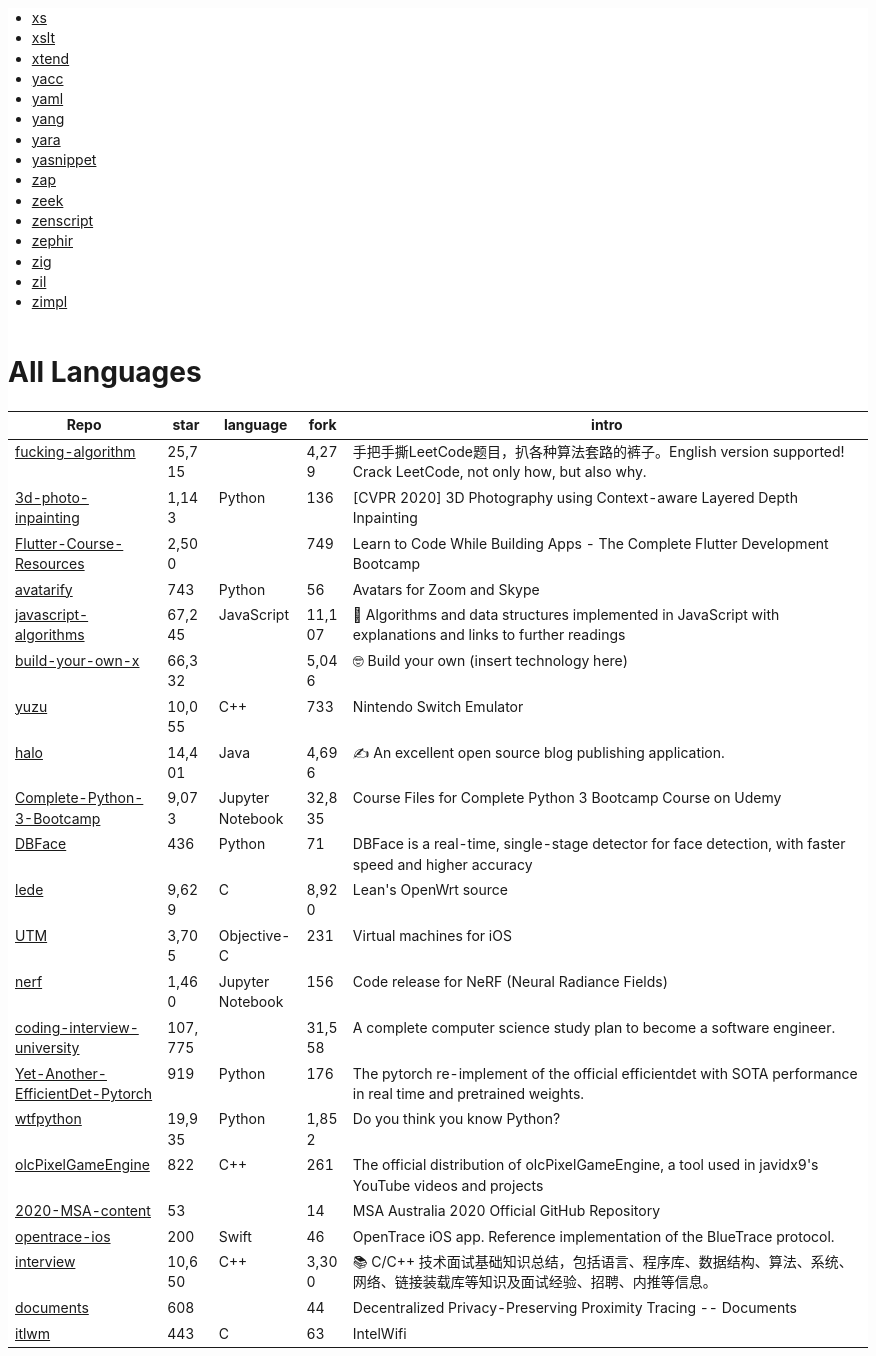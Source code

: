 - [xs](#xs)
- [xslt](#xslt)
- [xtend](#xtend)
- [yacc](#yacc)
- [yaml](#yaml)
- [yang](#yang)
- [yara](#yara)
- [yasnippet](#yasnippet)
- [zap](#zap)
- [zeek](#zeek-1)
- [zenscript](#zenscript)
- [zephir](#zephir)
- [zig](#zig)
- [zil](#zil)
- [zimpl](#zimpl)




# All Languages

Repo|star|language|fork|intro
-|-|-|-|-
[fucking-algorithm](https://github.com/labuladong/fucking-algorithm)|25,715||4,279|手把手撕LeetCode题目，扒各种算法套路的裤子。English version supported! Crack LeetCode, not only how, but also why.
[3d-photo-inpainting](https://github.com/vt-vl-lab/3d-photo-inpainting)|1,143|Python|136|[CVPR 2020] 3D Photography using Context-aware Layered Depth Inpainting
[Flutter-Course-Resources](https://github.com/londonappbrewery/Flutter-Course-Resources)|2,500||749|Learn to Code While Building Apps - The Complete Flutter Development Bootcamp
[avatarify](https://github.com/alievk/avatarify)|743|Python|56|Avatars for Zoom and Skype
[javascript-algorithms](https://github.com/trekhleb/javascript-algorithms)|67,245|JavaScript|11,107|📝 Algorithms and data structures implemented in JavaScript with explanations and links to further readings
[build-your-own-x](https://github.com/danistefanovic/build-your-own-x)|66,332||5,046|🤓 Build your own (insert technology here)
[yuzu](https://github.com/yuzu-emu/yuzu)|10,055|C++|733|Nintendo Switch Emulator
[halo](https://github.com/halo-dev/halo)|14,401|Java|4,696|✍ An excellent open source blog publishing application. | 一个优秀的开源博客发布应用。
[Complete-Python-3-Bootcamp](https://github.com/Pierian-Data/Complete-Python-3-Bootcamp)|9,073|Jupyter Notebook|32,835|Course Files for Complete Python 3 Bootcamp Course on Udemy
[DBFace](https://github.com/dlunion/DBFace)|436|Python|71|DBFace is a real-time, single-stage detector for face detection, with faster speed and higher accuracy
[lede](https://github.com/coolsnowwolf/lede)|9,629|C|8,920|Lean's OpenWrt source
[UTM](https://github.com/utmapp/UTM)|3,705|Objective-C|231|Virtual machines for iOS
[nerf](https://github.com/bmild/nerf)|1,460|Jupyter Notebook|156|Code release for NeRF (Neural Radiance Fields)
[coding-interview-university](https://github.com/jwasham/coding-interview-university)|107,775||31,558|A complete computer science study plan to become a software engineer.
[Yet-Another-EfficientDet-Pytorch](https://github.com/zylo117/Yet-Another-EfficientDet-Pytorch)|919|Python|176|The pytorch re-implement of the official efficientdet with SOTA performance in real time and pretrained weights.
[wtfpython](https://github.com/satwikkansal/wtfpython)|19,935|Python|1,852|Do you think you know Python?
[olcPixelGameEngine](https://github.com/OneLoneCoder/olcPixelGameEngine)|822|C++|261|The official distribution of olcPixelGameEngine, a tool used in javidx9's YouTube videos and projects
[2020-MSA-content](https://github.com/AUMSA/2020-MSA-content)|53||14|MSA Australia 2020 Official GitHub Repository
[opentrace-ios](https://github.com/opentrace-community/opentrace-ios)|200|Swift|46|OpenTrace iOS app. Reference implementation of the BlueTrace protocol.
[interview](https://github.com/huihut/interview)|10,650|C++|3,300|📚 C/C++ 技术面试基础知识总结，包括语言、程序库、数据结构、算法、系统、网络、链接装载库等知识及面试经验、招聘、内推等信息。
[documents](https://github.com/DP-3T/documents)|608||44|Decentralized Privacy-Preserving Proximity Tracing -- Documents
[itlwm](https://github.com/zxystd/itlwm)|443|C|63|IntelWifi